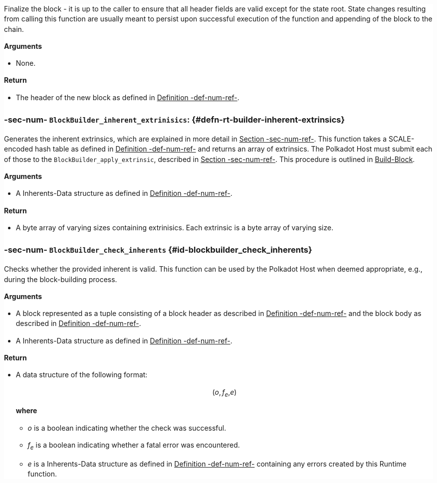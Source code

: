 Finalize the block - it is up to the caller to ensure that all header fields are valid except for the state root. State changes resulting from calling this function are usually meant to persist upon successful execution of the function and appending of the block to the chain.

**Arguments**  
- None.

**Return**  
- The header of the new block as defined in [Definition -def-num-ref-](chap-state#defn-block-header).

### -sec-num- `BlockBuilder_inherent_extrinisics`: {#defn-rt-builder-inherent-extrinsics}

Generates the inherent extrinsics, which are explained in more detail in [Section -sec-num-ref-](chap-state#sect-inherents). This function takes a SCALE-encoded hash table as defined in [Definition -def-num-ref-](id-cryptography-encoding#defn-scale-list) and returns an array of extrinsics. The Polkadot Host must submit each of those to the `BlockBuilder_apply_extrinsic`, described in [Section -sec-num-ref-](chap-runtime-api#sect-rte-apply-extrinsic). This procedure is outlined in [Build-Block](sect-block-production#algo-build-block).

**Arguments**  
- A Inherents-Data structure as defined in [Definition -def-num-ref-](chap-state#defn-inherent-data).

**Return**  
- A byte array of varying sizes containing extrinisics. Each extrinsic is a byte array of varying size.

### -sec-num- `BlockBuilder_check_inherents` {#id-blockbuilder_check_inherents}

Checks whether the provided inherent is valid. This function can be used by the Polkadot Host when deemed appropriate, e.g., during the block-building process.

**Arguments**  
- A block represented as a tuple consisting of a block header as described in [Definition -def-num-ref-](chap-state#defn-block-header) and the block body as described in [Definition -def-num-ref-](chap-state#defn-block-body).

- A Inherents-Data structure as defined in [Definition -def-num-ref-](chap-state#defn-inherent-data).

**Return**  
- A data structure of the following format:

  $$
  {\left({o},{{f}_{{e}},}{e}\right)}
  $$

  **where**  
  - ${o}$ is a boolean indicating whether the check was successful.

  - ${f_e}$ is a boolean indicating whether a fatal error was encountered.

  - ${e}$ is a Inherents-Data structure as defined in [Definition -def-num-ref-](chap-state#defn-inherent-data) containing any errors created by this Runtime function.
